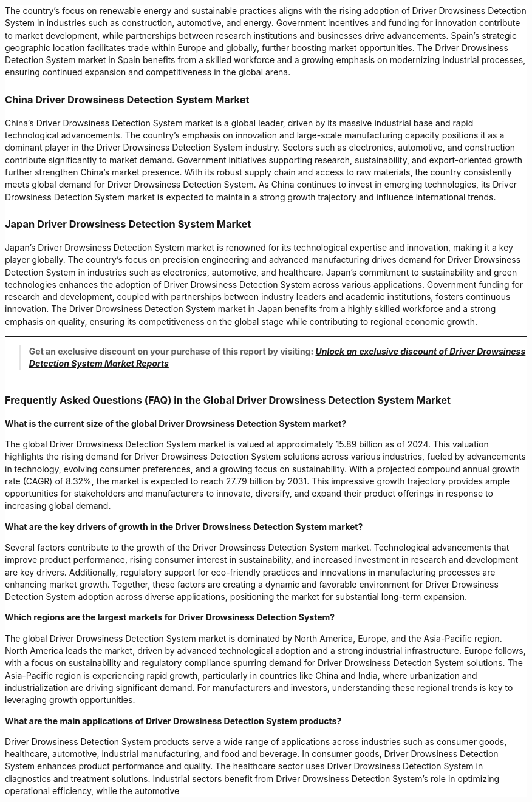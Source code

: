 The country&rsquo;s focus on renewable energy and sustainable practices aligns with the rising adoption of Driver Drowsiness Detection System in industries such as construction, automotive, and energy. Government incentives and funding for innovation contribute to market development, while partnerships between research institutions and businesses drive advancements. Spain&rsquo;s strategic geographic location facilitates trade within Europe and globally, further boosting market opportunities. The Driver Drowsiness Detection System market in Spain benefits from a skilled workforce and a growing emphasis on modernizing industrial processes, ensuring continued expansion and competitiveness in the global arena.</p><h3>China Driver Drowsiness Detection System Market</h3><p>China&rsquo;s Driver Drowsiness Detection System market is a global leader, driven by its massive industrial base and rapid technological advancements. The country&rsquo;s emphasis on innovation and large-scale manufacturing capacity positions it as a dominant player in the Driver Drowsiness Detection System industry. Sectors such as electronics, automotive, and construction contribute significantly to market demand. Government initiatives supporting research, sustainability, and export-oriented growth further strengthen China&rsquo;s market presence. With its robust supply chain and access to raw materials, the country consistently meets global demand for Driver Drowsiness Detection System. As China continues to invest in emerging technologies, its Driver Drowsiness Detection System market is expected to maintain a strong growth trajectory and influence international trends.</p><h3>Japan Driver Drowsiness Detection System Market</h3><p>Japan&rsquo;s Driver Drowsiness Detection System market is renowned for its technological expertise and innovation, making it a key player globally. The country&rsquo;s focus on precision engineering and advanced manufacturing drives demand for Driver Drowsiness Detection System in industries such as electronics, automotive, and healthcare. Japan&rsquo;s commitment to sustainability and green technologies enhances the adoption of Driver Drowsiness Detection System across various applications. Government funding for research and development, coupled with partnerships between industry leaders and academic institutions, fosters continuous innovation. The Driver Drowsiness Detection System market in Japan benefits from a highly skilled workforce and a strong emphasis on quality, ensuring its competitiveness on the global stage while contributing to regional economic growth.</p><hr /><blockquote><p><strong>Get an exclusive discount on your purchase of this report by visiting: <em><a href="://marketresearchpulse.com/ask-for-discount/44796?utm_source=Github&amp;utm_medium=0117">Unlock an exclusive discount of Driver Drowsiness Detection System Market Reports</a></em>&nbsp;</strong></p></blockquote><hr /><h3>Frequently Asked Questions (FAQ) in the Global Driver Drowsiness Detection System Market</h3><p><strong>What is the current size of the global Driver Drowsiness Detection System market?</strong></p><p>The global Driver Drowsiness Detection System market is valued at approximately 15.89 billion as of 2024. This valuation highlights the rising demand for Driver Drowsiness Detection System solutions across various industries, fueled by advancements in technology, evolving consumer preferences, and a growing focus on sustainability. With a projected compound annual growth rate (CAGR) of 8.32%, the market is expected to reach 27.79 billion by 2031. This impressive growth trajectory provides ample opportunities for stakeholders and manufacturers to innovate, diversify, and expand their product offerings in response to increasing global demand.</p><p><strong>What are the key drivers of growth in the Driver Drowsiness Detection System market?</strong></p><p>Several factors contribute to the growth of the Driver Drowsiness Detection System market. Technological advancements that improve product performance, rising consumer interest in sustainability, and increased investment in research and development are key drivers. Additionally, regulatory support for eco-friendly practices and innovations in manufacturing processes are enhancing market growth. Together, these factors are creating a dynamic and favorable environment for Driver Drowsiness Detection System adoption across diverse applications, positioning the market for substantial long-term expansion.</p><p><strong>Which regions are the largest markets for Driver Drowsiness Detection System?</strong></p><p>The global Driver Drowsiness Detection System market is dominated by North America, Europe, and the Asia-Pacific region. North America leads the market, driven by advanced technological adoption and a strong industrial infrastructure. Europe follows, with a focus on sustainability and regulatory compliance spurring demand for Driver Drowsiness Detection System solutions. The Asia-Pacific region is experiencing rapid growth, particularly in countries like China and India, where urbanization and industrialization are driving significant demand. For manufacturers and investors, understanding these regional trends is key to leveraging growth opportunities.</p><p><strong>What are the main applications of Driver Drowsiness Detection System products?</strong></p><p>Driver Drowsiness Detection System products serve a wide range of applications across industries such as consumer goods, healthcare, automotive, industrial manufacturing, and food and beverage. In consumer goods, Driver Drowsiness Detection System enhances product performance and quality. The healthcare sector uses Driver Drowsiness Detection System in diagnostics and treatment solutions. Industrial sectors benefit from Driver Drowsiness Detection System&rsquo;s role in optimizing operational efficiency, while the automotive